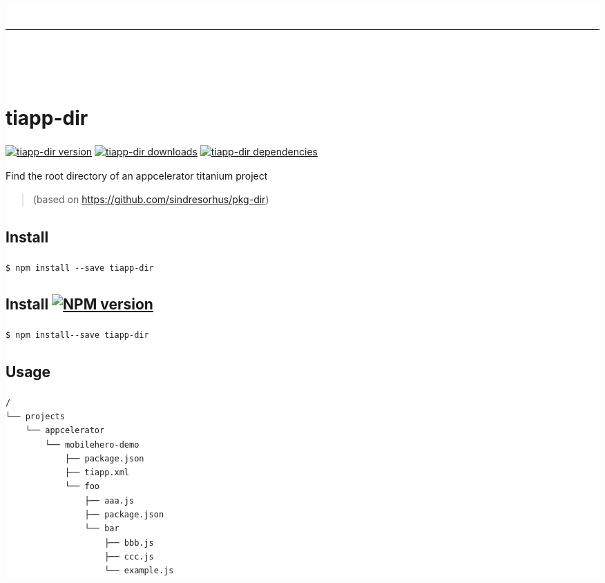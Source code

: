

<p>&nbsp;</p>
<hr>

<p>&nbsp;</p>
<p>&nbsp;</p>

[//]: # (header-end)

# tiapp-dir 

[![tiapp-dir version](https://img.shields.io/npm/v/tiapp-dir.png)](https://www.npmjs.com/package/tiapp-dir)
[![tiapp-dir downloads](https://img.shields.io/npm/dm/tiapp-dir.svg)](https://www.npmjs.com/package/tiapp-dir)
[![tiapp-dir dependencies](https://img.shields.io/librariesio/release/npm/tiapp-dir.svg)](https://www.npmjs.com/package/tiapp-dir)

Find the root directory of an appcelerator titanium project
 
> (based on https://github.com/sindresorhus/pkg-dir)
 


## Install

```
$ npm install --save tiapp-dir
```

## Install [![NPM version](https://badge.fury.io/js/tiapp-dir.svg)](https://www.npmjs.com/package/tiapp-dir)


```bash
$ npm install--save tiapp-dir
```

## Usage

```
/
└── projects
    └── appcelerator
        └── mobilehero-demo
            ├── package.json
            ├── tiapp.xml
            └── foo
                ├── aaa.js
                ├── package.json
                └── bar
                    ├── bbb.js
                    ├── ccc.js
                    └── example.js
```


[//]: # (header-start)